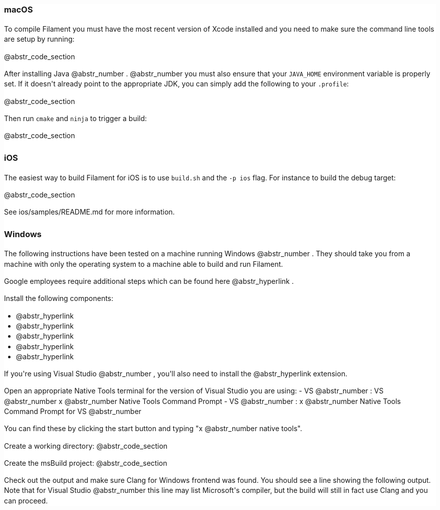 ### macOS

To compile Filament you must have the most recent version of Xcode installed and you need to make sure the command line tools are setup by running:

@abstr_code_section 

After installing Java @abstr_number . @abstr_number you must also ensure that your `JAVA_HOME` environment variable is properly set. If it doesn't already point to the appropriate JDK, you can simply add the following to your `.profile`:

@abstr_code_section 

Then run `cmake` and `ninja` to trigger a build:

@abstr_code_section 

### iOS

The easiest way to build Filament for iOS is to use `build.sh` and the `-p ios` flag. For instance to build the debug target:

@abstr_code_section 

See ios/samples/README.md for more information.

### Windows

The following instructions have been tested on a machine running Windows @abstr_number . They should take you from a machine with only the operating system to a machine able to build and run Filament.

Google employees require additional steps which can be found here @abstr_hyperlink .

Install the following components:

  * @abstr_hyperlink 
  * @abstr_hyperlink 
  * @abstr_hyperlink 
  * @abstr_hyperlink 
  * @abstr_hyperlink 



If you're using Visual Studio @abstr_number , you'll also need to install the @abstr_hyperlink extension.

Open an appropriate Native Tools terminal for the version of Visual Studio you are using: \- VS @abstr_number : VS @abstr_number x @abstr_number Native Tools Command Prompt \- VS @abstr_number : x @abstr_number Native Tools Command Prompt for VS @abstr_number 

You can find these by clicking the start button and typing "x @abstr_number native tools".

Create a working directory: @abstr_code_section 

Create the msBuild project: @abstr_code_section 

Check out the output and make sure Clang for Windows frontend was found. You should see a line showing the following output. Note that for Visual Studio @abstr_number this line may list Microsoft's compiler, but the build will still in fact use Clang and you can proceed.
